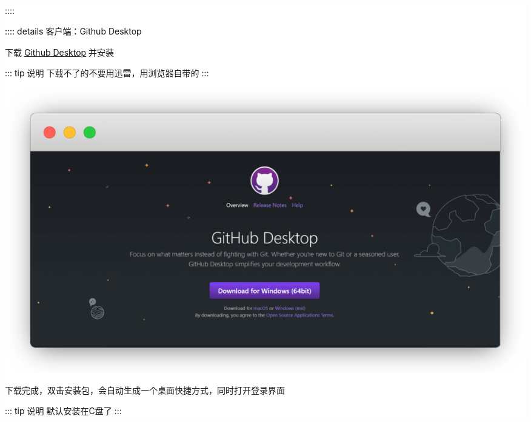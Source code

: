 
::::



:::: details 客户端：Github Desktop


下载 [Github Desktop](https://desktop.github.com/) 并安装

::: tip 说明
下载不了的不要用迅雷，用浏览器自带的
:::

![Github注册及使用](./Github注册及使用/github-12.png)


下载完成，双击安装包，会自动生成一个桌面快捷方式，同时打开登录界面

::: tip 说明
默认安装在C盘了
:::
